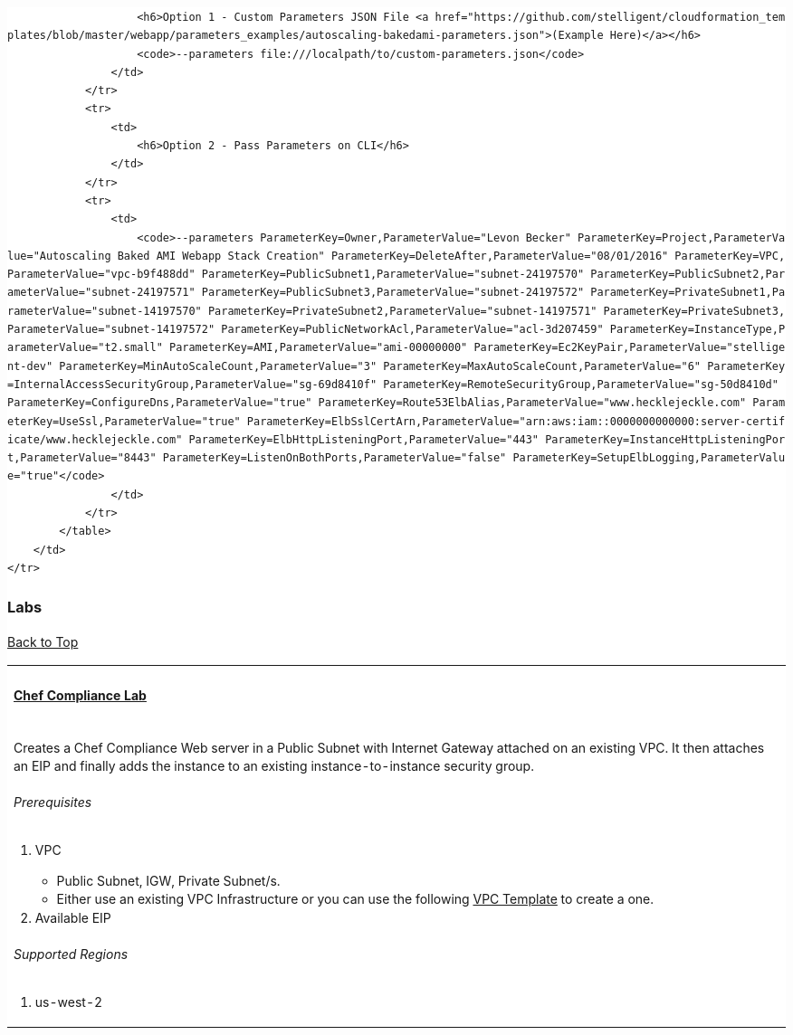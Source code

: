                         <h6>Option 1 - Custom Parameters JSON File <a href="https://github.com/stelligent/cloudformation_templates/blob/master/webapp/parameters_examples/autoscaling-bakedami-parameters.json">(Example Here)</a></h6>
                        <code>--parameters file:///localpath/to/custom-parameters.json</code>
                    </td>
                </tr>
                <tr>
                    <td>
                        <h6>Option 2 - Pass Parameters on CLI</h6>
                    </td>
                </tr>
                <tr>
                    <td>
                        <code>--parameters ParameterKey=Owner,ParameterValue="Levon Becker" ParameterKey=Project,ParameterValue="Autoscaling Baked AMI Webapp Stack Creation" ParameterKey=DeleteAfter,ParameterValue="08/01/2016" ParameterKey=VPC,ParameterValue="vpc-b9f488dd" ParameterKey=PublicSubnet1,ParameterValue="subnet-24197570" ParameterKey=PublicSubnet2,ParameterValue="subnet-24197571" ParameterKey=PublicSubnet3,ParameterValue="subnet-24197572" ParameterKey=PrivateSubnet1,ParameterValue="subnet-14197570" ParameterKey=PrivateSubnet2,ParameterValue="subnet-14197571" ParameterKey=PrivateSubnet3,ParameterValue="subnet-14197572" ParameterKey=PublicNetworkAcl,ParameterValue="acl-3d207459" ParameterKey=InstanceType,ParameterValue="t2.small" ParameterKey=AMI,ParameterValue="ami-00000000" ParameterKey=Ec2KeyPair,ParameterValue="stelligent-dev" ParameterKey=MinAutoScaleCount,ParameterValue="3" ParameterKey=MaxAutoScaleCount,ParameterValue="6" ParameterKey=InternalAccessSecurityGroup,ParameterValue="sg-69d8410f" ParameterKey=RemoteSecurityGroup,ParameterValue="sg-50d8410d" ParameterKey=ConfigureDns,ParameterValue="true" ParameterKey=Route53ElbAlias,ParameterValue="www.hecklejeckle.com" ParameterKey=UseSsl,ParameterValue="true" ParameterKey=ElbSslCertArn,ParameterValue="arn:aws:iam::0000000000000:server-certificate/www.hecklejeckle.com" ParameterKey=ElbHttpListeningPort,ParameterValue="443" ParameterKey=InstanceHttpListeningPort,ParameterValue="8443" ParameterKey=ListenOnBothPorts,ParameterValue="false" ParameterKey=SetupElbLogging,ParameterValue="true"</code>
                    </td>
                </tr>
            </table>
        </td>
    </tr>
</table>

### Labs
[Back to Top](#purpose)

<table>
    <tr>
        <th align="left" colspan="2"><h4><a href="https://github.com/stelligent/cloudformation_templates/blob/master/labs/chef_compliance">Chef Compliance Lab</a></h4></th>
    </tr>
    <tr>
        <td valign="top">
            <p>Creates a Chef Compliance Web server in a Public Subnet with Internet Gateway attached on an existing VPC.
             It then attaches an EIP and finally adds the instance to an existing instance-to-instance security group.</p>
            <h6>Prerequisites</h6>
            <ol>
             <li>VPC</li>
             <ul>
               <li>Public Subnet, IGW, Private Subnet/s.</li>
               <li>Either use an existing VPC Infrastructure or you can use the following <a href="https://github.com/stelligent/cloudformation_templates/blob/master/infrastructure/vpc.template" target="_blank">VPC Template</a> to create a one.</li>
             </ul>
            <li>Available EIP</li>
            </ol>
            <h6>Supported Regions</h6>
             <ol>
               <li>us-west-2</li>